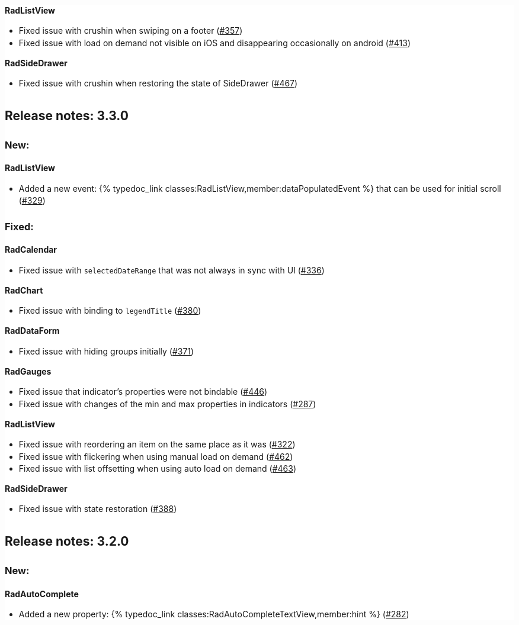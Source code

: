 **RadListView**
- Fixed issue with crushin when swiping on a footer ([#357](https://github.com/telerik/nativescript-ui-feedback/issues/357))
- Fixed issue with load on demand not visible on iOS and disappearing occasionally on android ([#413](https://github.com/telerik/nativescript-ui-feedback/issues/413))

**RadSideDrawer**
- Fixed issue with crushin when restoring the state of SideDrawer ([#467](https://github.com/telerik/nativescript-ui-feedback/issues/467))

## Release notes: 3.3.0

### New:
**RadListView**
- Added a new event: {% typedoc_link classes:RadListView,member:dataPopulatedEvent %} that can be used for initial scroll ([#329](https://github.com/telerik/nativescript-ui-feedback/issues/329))

### Fixed:
**RadCalendar**
- Fixed issue with `selectedDateRange` that was not always in sync with UI ([#336](https://github.com/telerik/nativescript-ui-feedback/issues/336))

**RadChart**
- Fixed issue with binding to `legendTitle` ([#380](https://github.com/telerik/nativescript-ui-feedback/issues/380))

**RadDataForm**
- Fixed issue with hiding groups initially ([#371](https://github.com/telerik/nativescript-ui-feedback/issues/371))

**RadGauges**
- Fixed issue that indicator’s properties were not bindable ([#446](https://github.com/telerik/nativescript-ui-feedback/issues/446))
- Fixed issue with changes of the min and max properties in indicators ([#287](https://github.com/telerik/nativescript-ui-feedback/issues/287))

**RadListView**
- Fixed issue with reordering an item on the same place as it was ([#322](https://github.com/telerik/nativescript-ui-feedback/issues/322))
- Fixed issue with flickering when using manual load on demand ([#462](https://github.com/telerik/nativescript-ui-feedback/issues/462))
- Fixed issue with list offsetting when using auto load on demand ([#463](https://github.com/telerik/nativescript-ui-feedback/issues/463))

**RadSideDrawer**
- Fixed issue with state restoration ([#388](https://github.com/telerik/nativescript-ui-feedback/issues/388))

## Release notes: 3.2.0

### New:
**RadAutoComplete**
- Added a new property: {% typedoc_link classes:RadAutoCompleteTextView,member:hint %} ([#282](https://github.com/telerik/nativescript-ui-feedback/issues/282))
